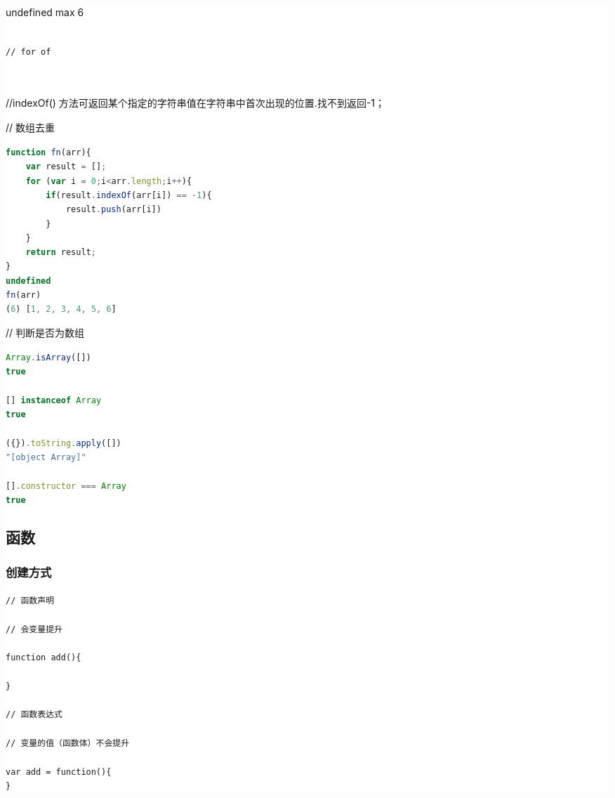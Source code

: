 undefined
max
6

```

// for of



```
//indexOf() 方法可返回某个指定的字符串值在字符串中首次出现的位置.找不到返回-1；

// 数组去重

```js
function fn(arr){
	var result = [];
	for (var i = 0;i<arr.length;i++){
		if(result.indexOf(arr[i]) == -1){
			result.push(arr[i])
		}
	}
	return result;
}
undefined
fn(arr)
(6) [1, 2, 3, 4, 5, 6]
```
// 判断是否为数组

```js
Array.isArray([])
true

[] instanceof Array
true

({}).toString.apply([])
"[object Array]"

[].constructor === Array
true

```


## 函数

### 创建方式

```
// 函数声明

// 会变量提升

function add(){

}

// 函数表达式

// 变量的值（函数体）不会提升

var add = function(){
}

```